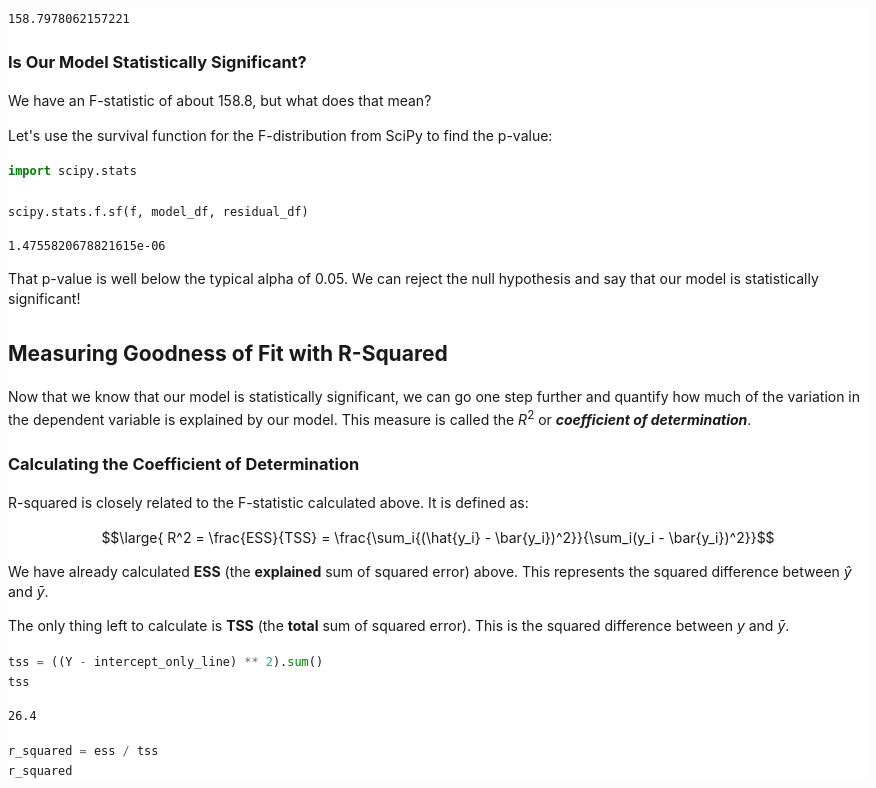     158.7978062157221



### Is Our Model Statistically Significant?

We have an F-statistic of about 158.8, but what does that mean?

Let's use the survival function for the F-distribution from SciPy to find the p-value:


```python
import scipy.stats

scipy.stats.f.sf(f, model_df, residual_df)
```




    1.4755820678821615e-06



That p-value is well below the typical alpha of 0.05. We can reject the null hypothesis and say that our model is statistically significant!

## Measuring Goodness of Fit with R-Squared

Now that we know that our model is statistically significant, we can go one step further and quantify how much of the variation in the dependent variable is explained by our model. This measure is called the $R^2$ or ***coefficient of determination***.

### Calculating the Coefficient of Determination

R-squared is closely related to the F-statistic calculated above. It is defined as:

$$\large{ R^2 = \frac{ESS}{TSS} = \frac{\sum_i{(\hat{y_i} - \bar{y_i})^2}}{\sum_i(y_i - \bar{y_i})^2}}$$

We have already calculated **ESS** (the **explained** sum of squared error) above. This represents the squared difference between $\hat{y}$ and $\bar{y}$.

The only thing left to calculate is **TSS** (the **total** sum of squared error). This is the squared difference between $y$ and $\bar{y}$.


```python
tss = ((Y - intercept_only_line) ** 2).sum()
tss
```




    26.4




```python
r_squared = ess / tss
r_squared
```
